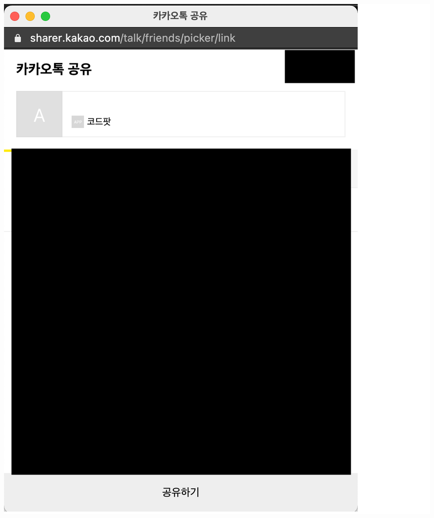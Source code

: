 ![./hanwool_assets/Screen_Shot_2021-04-04_at_9.46.20_PM_copy.png](./hanwool_assets/Screen_Shot_2021-04-04_at_9.46.20_PM_copy.png)
